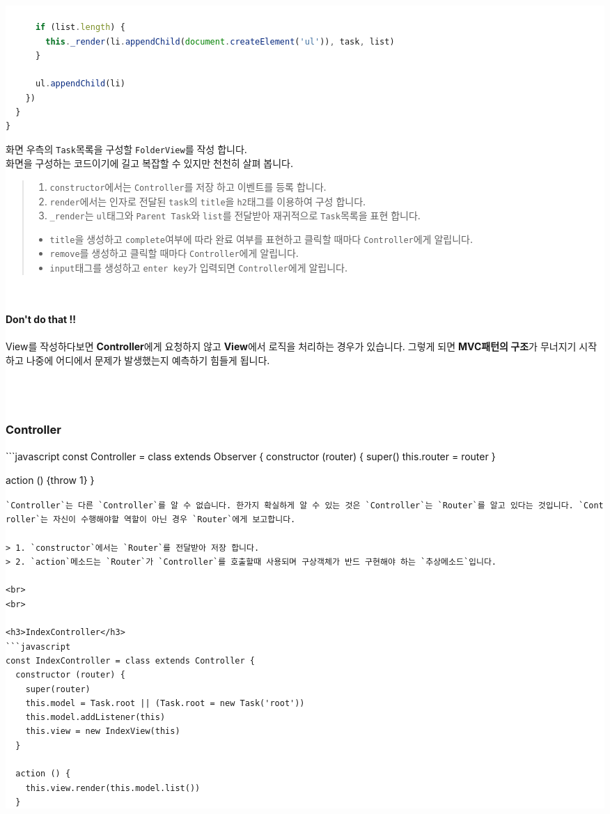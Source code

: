 ````javascript

      if (list.length) {
        this._render(li.appendChild(document.createElement('ul')), task, list)
      }

      ul.appendChild(li)
    })
  }
}
````
화면 우측의 `Task`목록을 구성할 `FolderView`를 작성 합니다.  
화면을 구성하는 코드이기에 길고 복잡할 수 있지만 천천히 살펴 봅니다. 

> 1. `constructor`에서는 `Controller`를 저장 하고 이벤트를 등록 합니다.
> 2. `render`에서는 인자로 전달된 `task`의 `title`을 `h2`태그를 이용하여 구성 합니다. 
> 3. `_render`는 `ul`태그와 `Parent Task`와 `list`를 전달받아 재귀적으로 `Task`목록을 표현 합니다. 
>   - `title`을 생성하고 `complete`여부에 따라 완료 여부를 표현하고 클릭할 때마다 `Controller`에게 알립니다. 
>   - `remove`를 생성하고 클릭할 때마다 `Controller`에게 알립니다. 
>   - `input`태그를 생성하고 `enter key`가 입력되면 `Controller`에게 알립니다.

<br>

<div class="alert alert-dismissible alert-warning">
  <h4>Don't do that !!</h4>
  <p>
    View를 작성하다보면 <strong>Controller</strong>에게 요청하지 않고 <strong>View</strong>에서 로직을 처리하는 경우가 있습니다. 
    그렇게 되면 <strong>MVC패턴의 구조</strong>가 무너지기 시작하고 나중에 어디에서 문제가 발생했는지 예측하기 힘들게 됩니다. 
  </p>
</div>

<br>
<br>

<h3>Controller</h3>
```javascript
const Controller = class extends Observer {
  constructor (router) {
    super()
    this.router = router
  }

  action () {throw 1}
}
```
`Controller`는 다른 `Controller`를 알 수 없습니다. 한가지 확실하게 알 수 있는 것은 `Controller`는 `Router`를 알고 있다는 것입니다. `Controller`는 자신이 수행해야할 역할이 아닌 경우 `Router`에게 보고합니다. 

> 1. `constructor`에서는 `Router`를 전달받아 저장 합니다. 
> 2. `action`메소드는 `Router`가 `Controller`를 호출할때 사용되며 구상객체가 반드 구현해야 하는 `추상메소드`입니다. 

<br>
<br>

<h3>IndexController</h3>
```javascript
const IndexController = class extends Controller {
  constructor (router) {
    super(router)
    this.model = Task.root || (Task.root = new Task('root'))
    this.model.addListener(this)
    this.view = new IndexView(this)
  }

  action () {
    this.view.render(this.model.list())
  }

```